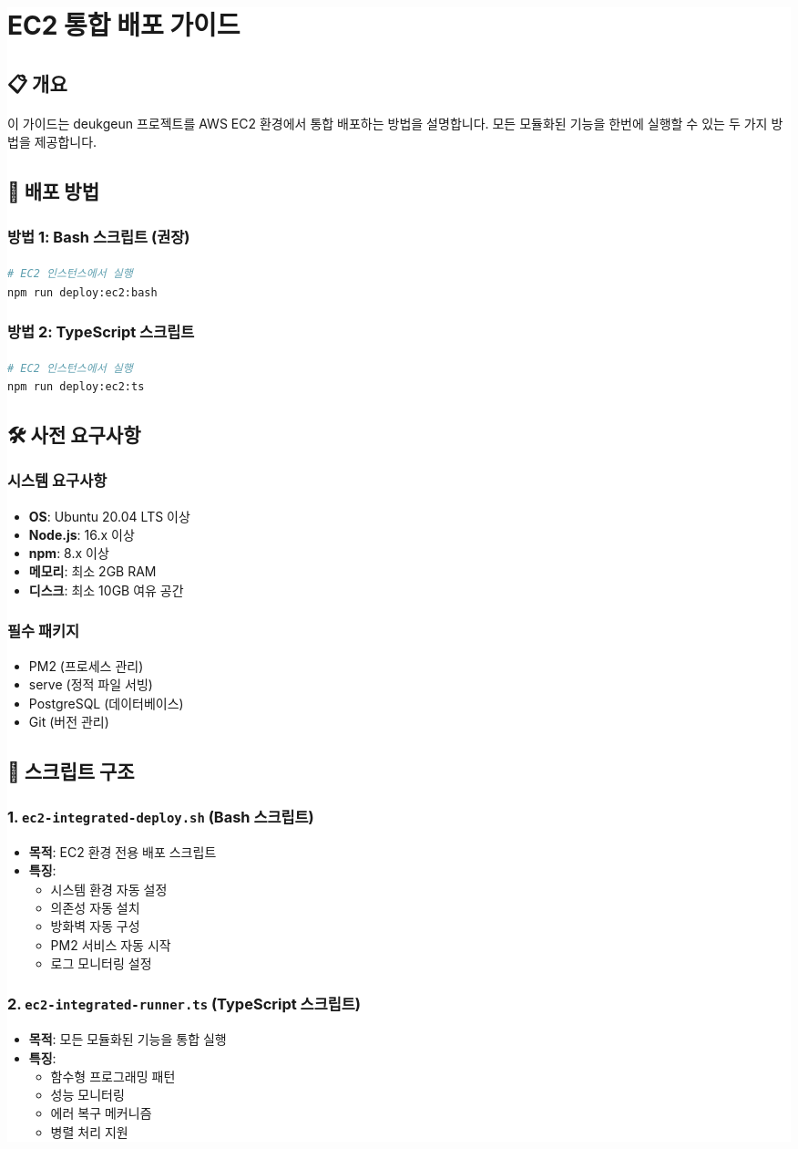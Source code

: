 # EC2 통합 배포 가이드

## 📋 개요

이 가이드는 deukgeun 프로젝트를 AWS EC2 환경에서 통합 배포하는 방법을 설명합니다. 모든 모듈화된 기능을 한번에 실행할 수 있는 두 가지 방법을 제공합니다.

## 🚀 배포 방법

### 방법 1: Bash 스크립트 (권장)
```bash
# EC2 인스턴스에서 실행
npm run deploy:ec2:bash
```

### 방법 2: TypeScript 스크립트
```bash
# EC2 인스턴스에서 실행
npm run deploy:ec2:ts
```

## 🛠️ 사전 요구사항

### 시스템 요구사항
- **OS**: Ubuntu 20.04 LTS 이상
- **Node.js**: 16.x 이상
- **npm**: 8.x 이상
- **메모리**: 최소 2GB RAM
- **디스크**: 최소 10GB 여유 공간

### 필수 패키지
- PM2 (프로세스 관리)
- serve (정적 파일 서빙)
- PostgreSQL (데이터베이스)
- Git (버전 관리)

## 📁 스크립트 구조

### 1. `ec2-integrated-deploy.sh` (Bash 스크립트)
- **목적**: EC2 환경 전용 배포 스크립트
- **특징**: 
  - 시스템 환경 자동 설정
  - 의존성 자동 설치
  - 방화벽 자동 구성
  - PM2 서비스 자동 시작
  - 로그 모니터링 설정

### 2. `ec2-integrated-runner.ts` (TypeScript 스크립트)
- **목적**: 모든 모듈화된 기능을 통합 실행
- **특징**:
  - 함수형 프로그래밍 패턴
  - 성능 모니터링
  - 에러 복구 메커니즘
  - 병렬 처리 지원

